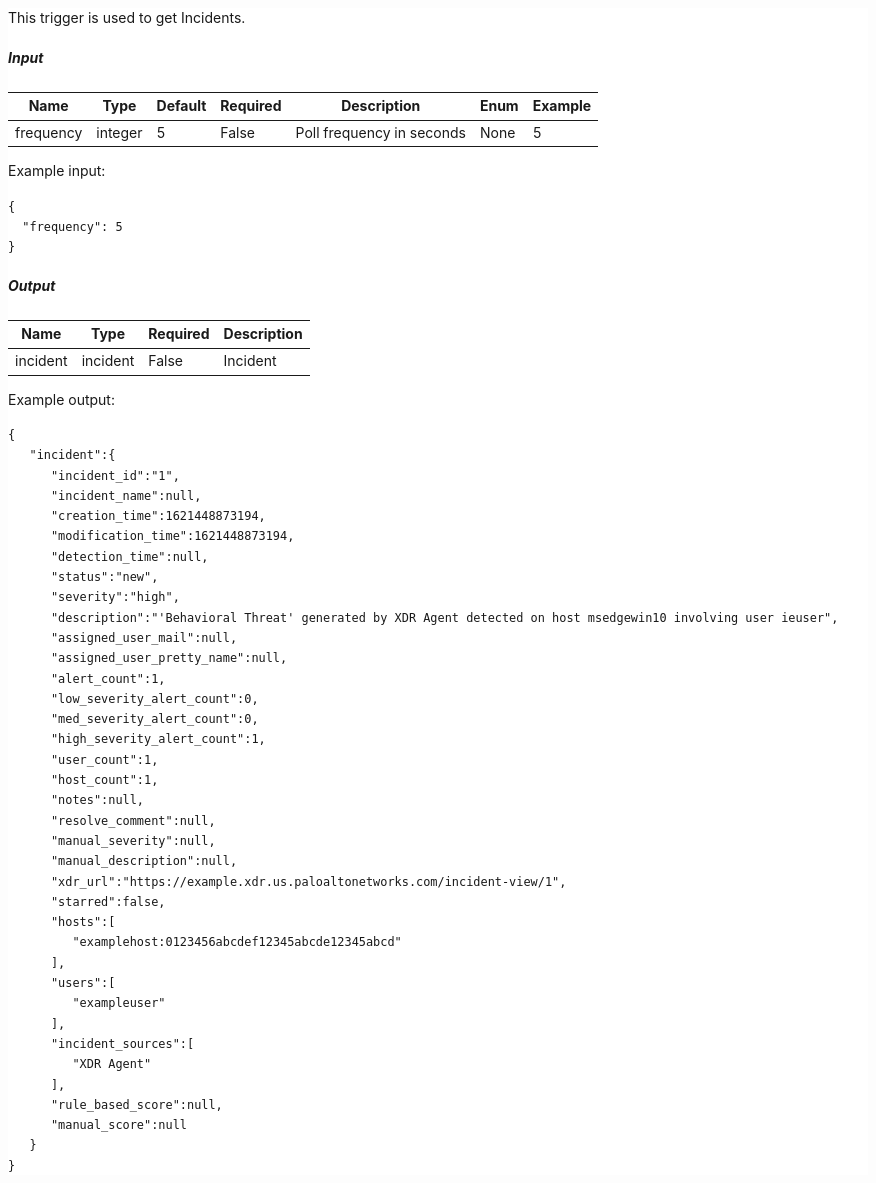 This trigger is used to get Incidents.

##### Input

|Name|Type|Default|Required|Description|Enum|Example|
|----|----|-------|--------|-----------|----|-------|
|frequency|integer|5|False|Poll frequency in seconds|None|5|

Example input:

```
{
  "frequency": 5
}
```

##### Output

|Name|Type|Required|Description|
|----|----|--------|-----------|
|incident|incident|False|Incident|

Example output:

```
{
   "incident":{
      "incident_id":"1",
      "incident_name":null,
      "creation_time":1621448873194,
      "modification_time":1621448873194,
      "detection_time":null,
      "status":"new",
      "severity":"high",
      "description":"'Behavioral Threat' generated by XDR Agent detected on host msedgewin10 involving user ieuser",
      "assigned_user_mail":null,
      "assigned_user_pretty_name":null,
      "alert_count":1,
      "low_severity_alert_count":0,
      "med_severity_alert_count":0,
      "high_severity_alert_count":1,
      "user_count":1,
      "host_count":1,
      "notes":null,
      "resolve_comment":null,
      "manual_severity":null,
      "manual_description":null,
      "xdr_url":"https://example.xdr.us.paloaltonetworks.com/incident-view/1",
      "starred":false,
      "hosts":[
         "examplehost:0123456abcdef12345abcde12345abcd"
      ],
      "users":[
         "exampleuser"
      ],
      "incident_sources":[
         "XDR Agent"
      ],
      "rule_based_score":null,
      "manual_score":null
   }
}
```
